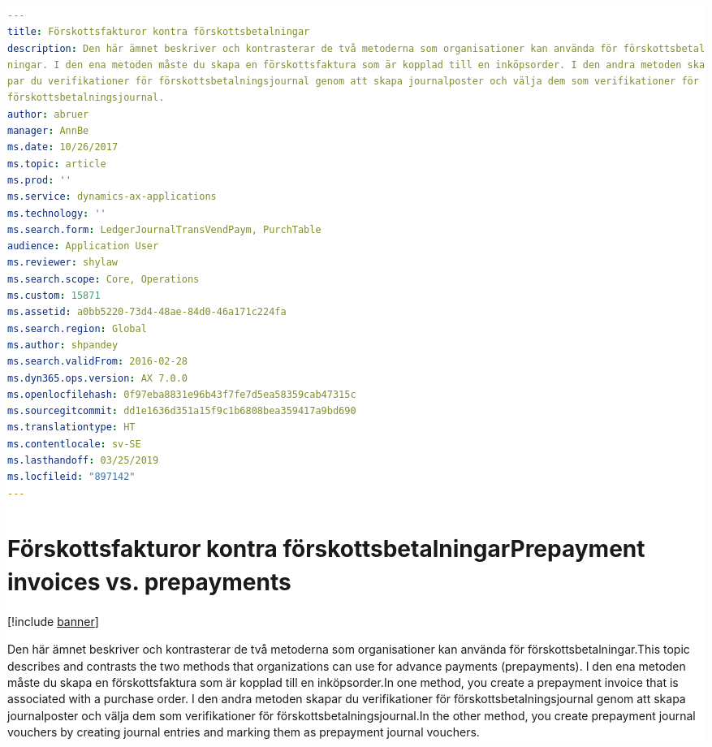 ```yaml
---
title: Förskottsfakturor kontra förskottsbetalningar
description: Den här ämnet beskriver och kontrasterar de två metoderna som organisationer kan använda för förskottsbetalningar. I den ena metoden måste du skapa en förskottsfaktura som är kopplad till en inköpsorder. I den andra metoden skapar du verifikationer för förskottsbetalningsjournal genom att skapa journalposter och välja dem som verifikationer för förskottsbetalningsjournal.
author: abruer
manager: AnnBe
ms.date: 10/26/2017
ms.topic: article
ms.prod: ''
ms.service: dynamics-ax-applications
ms.technology: ''
ms.search.form: LedgerJournalTransVendPaym, PurchTable
audience: Application User
ms.reviewer: shylaw
ms.search.scope: Core, Operations
ms.custom: 15871
ms.assetid: a0bb5220-73d4-48ae-84d0-46a171c224fa
ms.search.region: Global
ms.author: shpandey
ms.search.validFrom: 2016-02-28
ms.dyn365.ops.version: AX 7.0.0
ms.openlocfilehash: 0f97eba8831e96b43f7fe7d5ea58359cab47315c
ms.sourcegitcommit: dd1e1636d351a15f9c1b6808bea359417a9bd690
ms.translationtype: HT
ms.contentlocale: sv-SE
ms.lasthandoff: 03/25/2019
ms.locfileid: "897142"
---
```

# <a name="prepayment-invoices-vs-prepayments"></a><span data-ttu-id="ff34b-105">Förskottsfakturor kontra förskottsbetalningar</span><span class="sxs-lookup"><span data-stu-id="ff34b-105">Prepayment invoices vs. prepayments</span></span>

[!include [banner](../includes/banner.md)]

<span data-ttu-id="ff34b-106">Den här ämnet beskriver och kontrasterar de två metoderna som organisationer kan använda för förskottsbetalningar.</span><span class="sxs-lookup"><span data-stu-id="ff34b-106">This topic describes and contrasts the two methods that organizations can use for advance payments (prepayments).</span></span> <span data-ttu-id="ff34b-107">I den ena metoden måste du skapa en förskottsfaktura som är kopplad till en inköpsorder.</span><span class="sxs-lookup"><span data-stu-id="ff34b-107">In one method, you create a prepayment invoice that is associated with a purchase order.</span></span> <span data-ttu-id="ff34b-108">I den andra metoden skapar du verifikationer för förskottsbetalningsjournal genom att skapa journalposter och välja dem som verifikationer för förskottsbetalningsjournal.</span><span class="sxs-lookup"><span data-stu-id="ff34b-108">In the other method, you create prepayment journal vouchers by creating journal entries and marking them as prepayment journal vouchers.</span></span>
